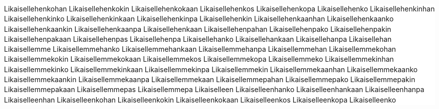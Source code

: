 Likaisellehenkohan
Likaisellehenkokin
Likaisellehenkokaan
Likaisellehenkos
Likaisellehenkopa
Likaisellehenko
Likaisellehenkinhan
Likaisellehenkinko
Likaisellehenkinkaan
Likaisellehenkinpa
Likaisellehenkin
Likaisellehenkaanhan
Likaisellehenkaanko
Likaisellehenkaankin
Likaisellehenkaanpa
Likaisellehenkaan
Likaisellehenpahan
Likaisellehenpako
Likaisellehenpakin
Likaisellehenpakaan
Likaisellehenpas
Likaisellehenpa
Likaisellehanko
Likaisellehankaan
Likaisellehanpa
Likaisellehan
Likaisellemme
Likaisellemmehanko
Likaisellemmehankaan
Likaisellemmehanpa
Likaisellemmehan
Likaisellemmekohan
Likaisellemmekokin
Likaisellemmekokaan
Likaisellemmekos
Likaisellemmekopa
Likaisellemmeko
Likaisellemmekinhan
Likaisellemmekinko
Likaisellemmekinkaan
Likaisellemmekinpa
Likaisellemmekin
Likaisellemmekaanhan
Likaisellemmekaanko
Likaisellemmekaankin
Likaisellemmekaanpa
Likaisellemmekaan
Likaisellemmepahan
Likaisellemmepako
Likaisellemmepakin
Likaisellemmepakaan
Likaisellemmepas
Likaisellemmepa
Likaiselleen
Likaiselleenhanko
Likaiselleenhankaan
Likaiselleenhanpa
Likaiselleenhan
Likaiselleenkohan
Likaiselleenkokin
Likaiselleenkokaan
Likaiselleenkos
Likaiselleenkopa
Likaiselleenko